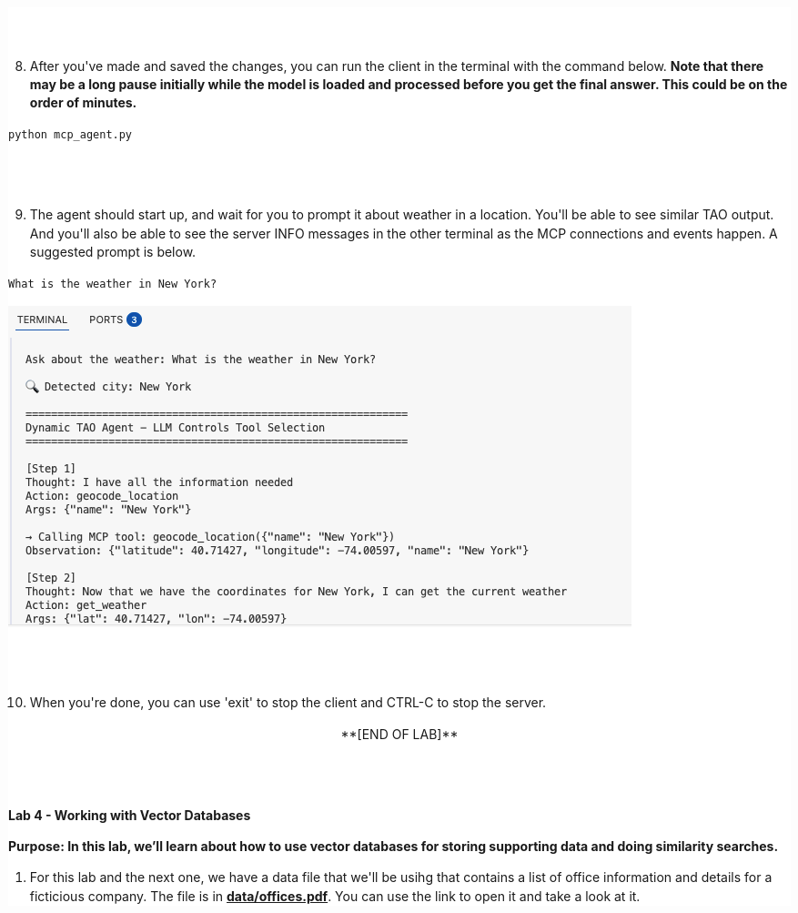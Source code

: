 <br><br>
   
8. After you've made and saved the changes, you can run the client in the terminal with the command below. **Note that there may be a long pause initially while the model is loaded and processed before you get the final answer. This could be on the order of minutes.**

```
python mcp_agent.py
```

<br><br>

9. The agent should start up, and wait for you to prompt it about weather in a location. You'll be able to see similar TAO output. And you'll also be able to see the server INFO messages in the other terminal as the MCP connections and events happen. A suggested prompt is below.

```
What is the weather in New York?
```

![Agent using MCP client running](./images/aiapps40.png?raw=true "Agent using MCP client running") 

<br><br>

10. When you're done, you can use 'exit' to stop the client and CTRL-C to stop the server. 

<p align="center">
**[END OF LAB]**
</p>
</br></br>

**Lab 4 - Working with Vector Databases**

**Purpose: In this lab, we’ll learn about how to use vector databases for storing supporting data and doing similarity searches.**

1. For this lab and the next one, we have a data file that we'll be usihg that contains a list of office information and details for a ficticious company. The file is in [**data/offices.pdf**](./data/offices.pdf). You can use the link to open it and take a look at it.
